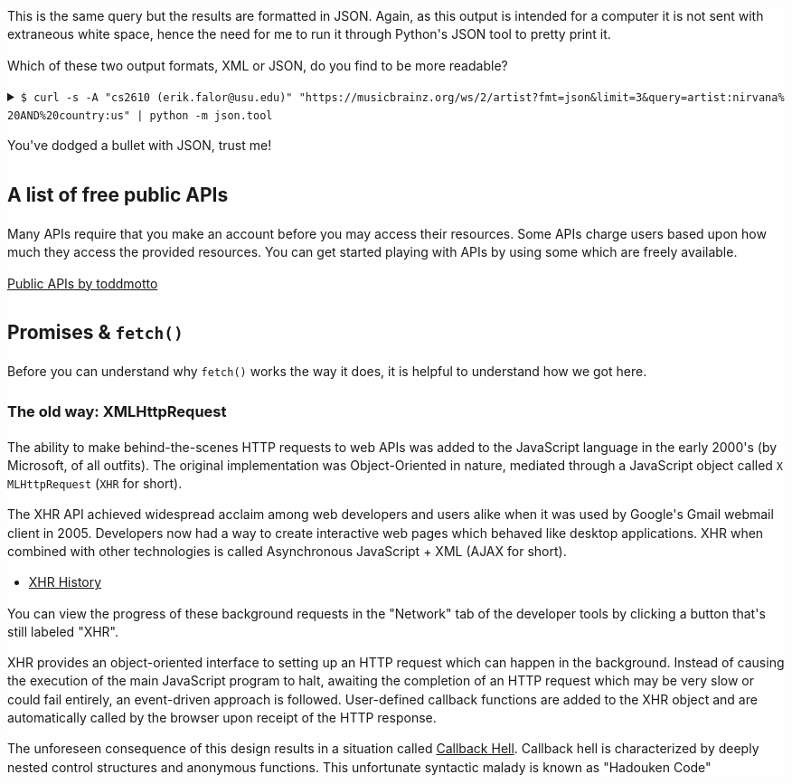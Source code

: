 This is the same query but the results are formatted in JSON.  Again, as this
output is intended for a computer it is not sent with extraneous white space,
hence the need for me to run it through Python's JSON tool to pretty print it.

Which of these two output formats, XML or JSON, do you find to be more readable?

<details><summary><code>$ curl -s -A "cs2610 (erik.falor@usu.edu)" "https://musicbrainz.org/ws/2/artist?fmt=json&limit=3&query=artist:nirvana%20AND%20country:us" | python -m json.tool</code></summary></details>

You've dodged a bullet with JSON, trust me!



## A list of free public APIs

Many APIs require that you make an account before you may access their
resources.  Some APIs charge users based upon how much they access the provided
resources.  You can get started playing with APIs by using some which are
freely available.

[Public APIs by toddmotto](https://github.com/toddmotto/public-apis)


## Promises & `fetch()`

Before you can understand why `fetch()` works the way it does, it is helpful to
understand how we got here.

### The old way: XMLHttpRequest

The ability to make behind-the-scenes HTTP requests to web APIs was added to
the JavaScript language in the early 2000's (by Microsoft, of all outfits).
The original implementation was Object-Oriented in nature, mediated through a
JavaScript object called `XMLHttpRequest` (`XHR` for short).

The XHR API achieved widespread acclaim among web developers and users alike
when it was used by Google's Gmail webmail client in 2005.  Developers now had
a way to create interactive web pages which behaved like desktop applications.
XHR when combined with other technologies is called Asynchronous JavaScript +
XML (AJAX for short).

* [XHR History](https://hackernoon.com/the-xhr-history-lesson-you-never-wanted-2c892678f78d)

You can view the progress of these background requests in the "Network" tab of
the developer tools by clicking a button that's still labeled "XHR".

XHR provides an object-oriented interface to setting up an HTTP request which
can happen in the background.  Instead of causing the execution of the main
JavaScript program to halt, awaiting the completion of an HTTP request which
may be very slow or could fail entirely, an event-driven approach is followed.
User-defined callback functions are added to the XHR object and are
automatically called by the browser upon receipt of the HTTP response.

The unforeseen consequence of this design results in a situation called
[Callback Hell](http://callbackhell.com/).  Callback hell is characterized by
deeply nested control structures and anonymous functions.  This unfortunate
syntactic malady is known as "Hadouken Code"
